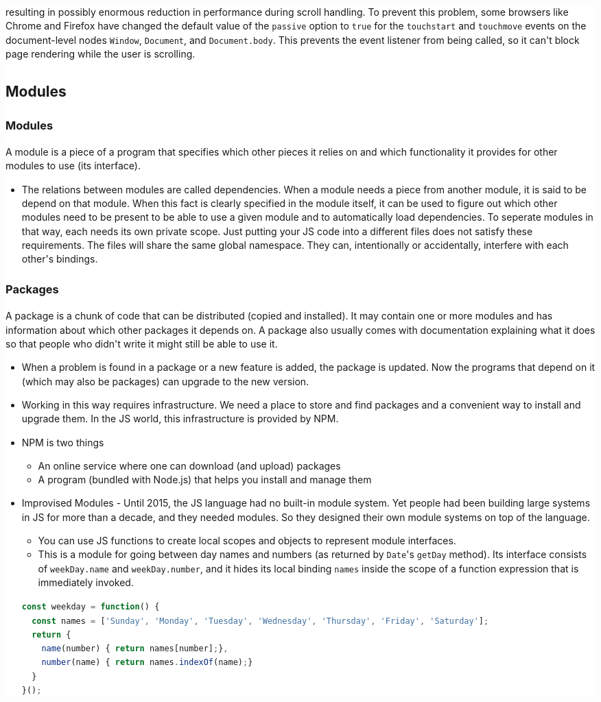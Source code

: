   resulting in possibly enormous reduction in performance during scroll handling. To prevent this problem, some browsers like Chrome and Firefox
  have changed the default value of the `passive` option to `true` for the `touchstart` and `touchmove` events on the document-level nodes `Window`,
  `Document`, and `Document.body`. This prevents the event listener from being called, so it can't block page rendering while the user is scrolling.

## Modules

### Modules
A module is a piece of a program that specifies which other pieces it relies on and which functionality
it provides for other modules to use (its interface). 
* The relations between modules are called dependencies. When a module needs a piece from another module,
it is said to be depend on that module. When this fact is clearly specified in the module itself, it can
be used to figure out which other modules need to be present to be able to use a given module and to
automatically load dependencies. To seperate modules in that way, each needs its own private scope. Just
putting your JS code into a different files does not satisfy these requirements. The files will share the
same global namespace. They can, intentionally or accidentally, interfere with each other's bindings.

### Packages
A package is a chunk of code that can be distributed (copied and installed). It may contain one or more
modules and has information about which other packages it depends on. A package also usually comes with
documentation explaining what it does so that people who didn't write it might still be able to use it.
* When a problem is found in a package or a new feature is added, the package is updated. Now the programs
that depend on it (which may also be packages) can upgrade to the new version.
* Working in this way requires infrastructure. We need a place to store and find packages and a convenient
way to install and upgrade them. In the JS world, this infrastructure is provided by NPM.
* NPM is two things
  * An online service where one can download (and upload) packages
  * A program (bundled with Node.js) that helps you install and manage them

* Improvised Modules - Until 2015, the JS language had no built-in module system. Yet people had been building
large systems in JS for more than a decade, and they needed modules. So they designed their own module systems
on top of the language.
  * You can use JS functions to create local scopes and objects to represent module interfaces.
  * This is a module for going between day names and numbers (as returned by `Date`'s `getDay` method). Its
  interface consists of `weekDay.name` and `weekDay.number`, and it hides its local binding `names` inside the
  scope of a function expression that is immediately invoked.
  ```js
  const weekday = function() {
    const names = ['Sunday', 'Monday', 'Tuesday', 'Wednesday', 'Thursday', 'Friday', 'Saturday'];
    return {
      name(number) { return names[number];},
      number(name) { return names.indexOf(name);}
    }
  }();
  ```